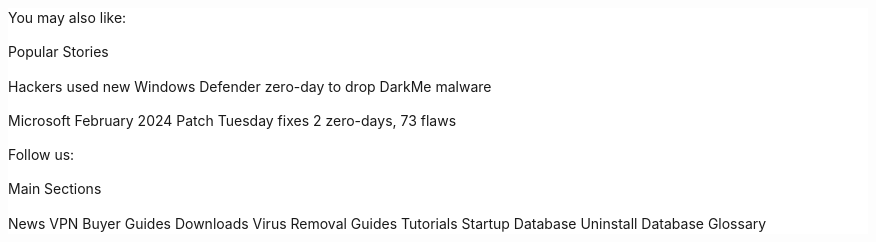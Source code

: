 You may also like:













Popular Stories






Hackers used new Windows Defender zero-day to drop DarkMe malware







Microsoft February 2024 Patch Tuesday fixes 2 zero-days, 73 flaws

































Follow us:









Main Sections

News
VPN Buyer Guides
Downloads
Virus Removal Guides
Tutorials
Startup Database
Uninstall Database
Glossary
